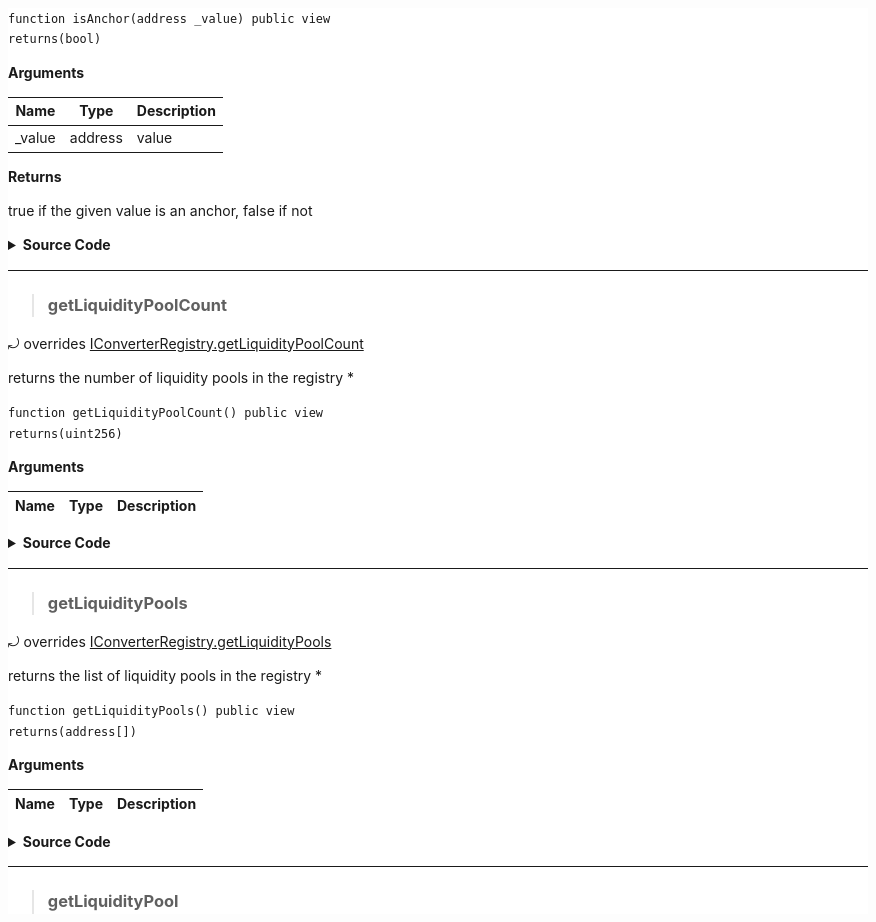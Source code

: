 ```solidity
function isAnchor(address _value) public view
returns(bool)
```

**Arguments**

| Name        | Type           | Description  |
| ------------- |------------- | -----|
| _value | address | value | 

**Returns**

true if the given value is an anchor, false if not

<details><summary><strong>Source Code</strong></summary></details>

---    

> ### getLiquidityPoolCount

⤾ overrides [IConverterRegistry.getLiquidityPoolCount](IConverterRegistry.md#getliquiditypoolcount)

returns the number of liquidity pools in the registry
	 *

```solidity
function getLiquidityPoolCount() public view
returns(uint256)
```

**Arguments**

| Name        | Type           | Description  |
| ------------- |------------- | -----|

<details><summary><strong>Source Code</strong></summary></details>

---    

> ### getLiquidityPools

⤾ overrides [IConverterRegistry.getLiquidityPools](IConverterRegistry.md#getliquiditypools)

returns the list of liquidity pools in the registry
	 *

```solidity
function getLiquidityPools() public view
returns(address[])
```

**Arguments**

| Name        | Type           | Description  |
| ------------- |------------- | -----|

<details><summary><strong>Source Code</strong></summary></details>

---    

> ### getLiquidityPool
